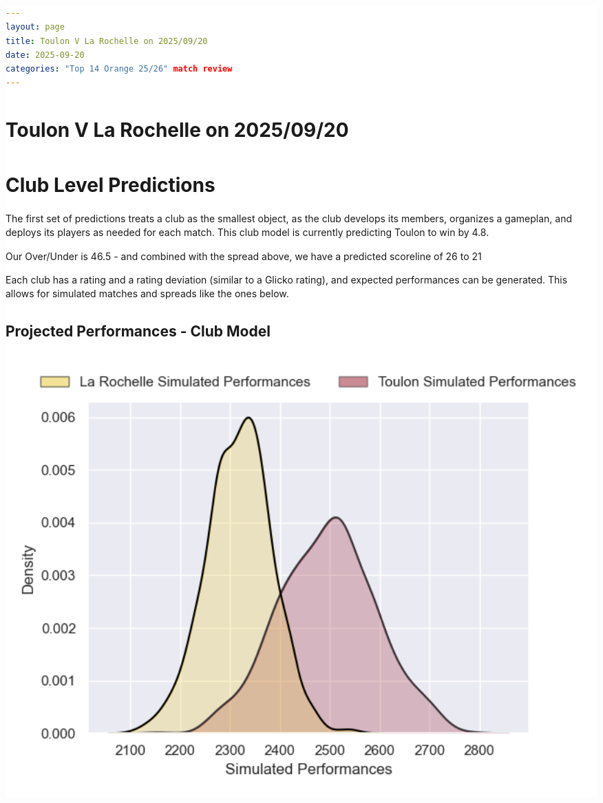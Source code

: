 ```yaml
---  
layout: page  
title: Toulon V La Rochelle on 2025/09/20  
date: 2025-09-20  
categories: "Top 14 Orange 25/26" match review  
---
```

# Toulon V La Rochelle on 2025/09/20

# Club Level Predictions


The first set of predictions treats a club as the smallest object, as the club develops its members, organizes a gameplan, and deploys its players as needed for each match. This club model is currently predicting Toulon to win by 4.8.

Our Over/Under is 46.5 - and combined with the spread above, we have a predicted scoreline of 26 to 21

Each club has a rating and a rating deviation (similar to a Glicko rating), and expected performances can be generated. This allows for simulated matches and spreads like the ones below.
## Projected Performances - Club Model


<p float="left">
<img src="../comp_files/plots/2025-09-20-Toulon_V_LaRochelle_performances.png" width="99%" />
</p>
